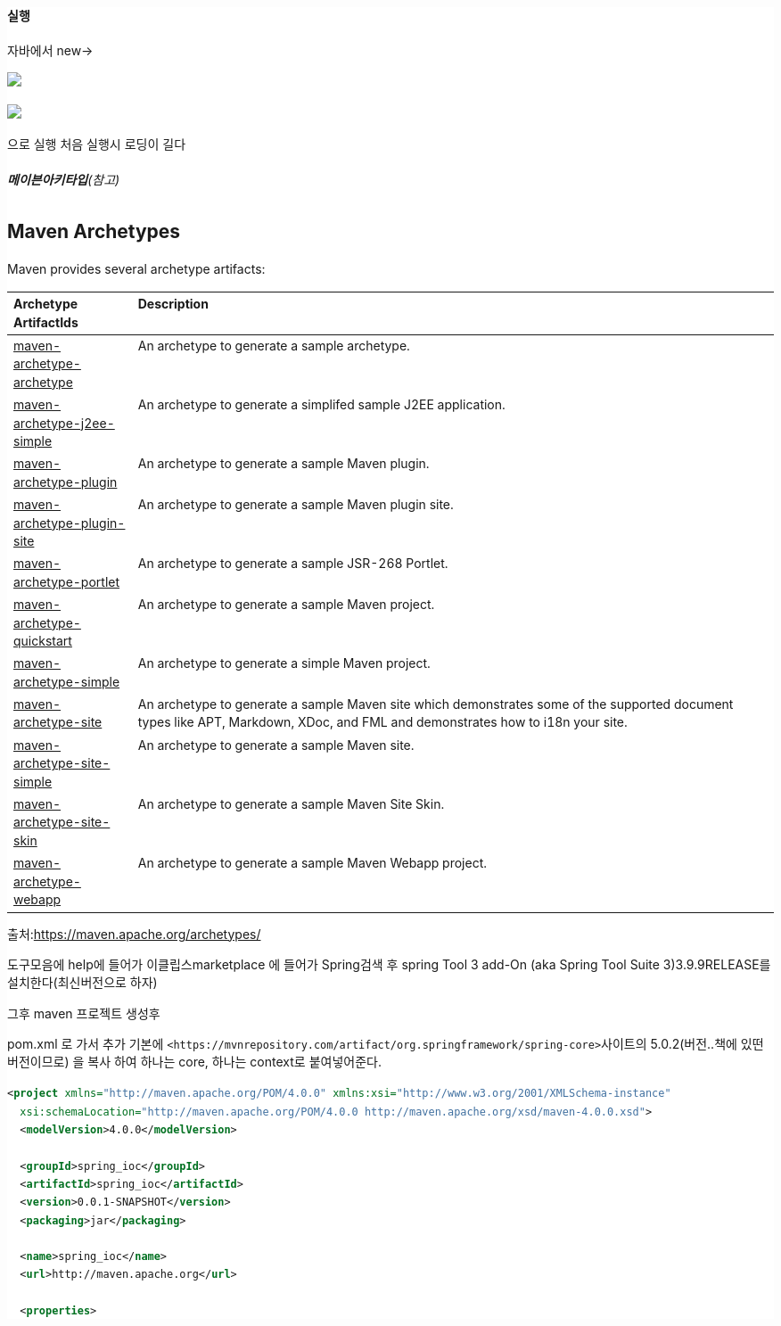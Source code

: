 #### 실행

자바에서 new->

![](D:\gitgithub\STUDY\javaStudy\maven1.PNG)

![](D:\gitgithub\STUDY\javaStudy\maven2.PNG)

으로 실행 처음 실행시 로딩이 길다

###### **메이븐아키타입**(참고)

## Maven Archetypes

Maven provides several archetype artifacts:

| Archetype ArtifactIds                                        | Description                                                  |
| :----------------------------------------------------------- | :----------------------------------------------------------- |
| [maven-archetype-archetype](https://maven.apache.org/archetypes/maven-archetype-archetype/) | An archetype to generate a sample archetype.                 |
| [maven-archetype-j2ee-simple](https://maven.apache.org/archetypes/maven-archetype-j2ee-simple/) | An archetype to generate a simplifed sample J2EE application. |
| [maven-archetype-plugin](https://maven.apache.org/archetypes/maven-archetype-plugin/) | An archetype to generate a sample Maven plugin.              |
| [maven-archetype-plugin-site](https://maven.apache.org/archetypes/maven-archetype-plugin-site/) | An archetype to generate a sample Maven plugin site.         |
| [maven-archetype-portlet](https://maven.apache.org/archetypes/maven-archetype-portlet/) | An archetype to generate a sample JSR-268 Portlet.           |
| [maven-archetype-quickstart](https://maven.apache.org/archetypes/maven-archetype-quickstart/) | An archetype to generate a sample Maven project.             |
| [maven-archetype-simple](https://maven.apache.org/archetypes/maven-archetype-simple/) | An archetype to generate a simple Maven project.             |
| [maven-archetype-site](https://maven.apache.org/archetypes/maven-archetype-site/) | An archetype to generate a sample Maven site which demonstrates some of the supported document types like APT, Markdown, XDoc, and FML and demonstrates how to i18n your site. |
| [maven-archetype-site-simple](https://maven.apache.org/archetypes/maven-archetype-site-simple/) | An archetype to generate a sample Maven site.                |
| [maven-archetype-site-skin](https://maven.apache.org/archetypes/maven-archetype-site-skin/) | An archetype to generate a sample Maven Site Skin.           |
| [maven-archetype-webapp](https://maven.apache.org/archetypes/maven-archetype-webapp/) | An archetype to generate a sample Maven Webapp project.      |

출처:https://maven.apache.org/archetypes/





도구모음에 help에 들어가 이클립스marketplace 에 들어가 Spring검색 후  spring Tool 3 add-On (aka Spring Tool Suite 3)3.9.9RELEASE를 설치한다(최신버전으로 하자)



그후 maven 프로젝트 생성후

pom.xml 로 가서 추가 기본에 `<https://mvnrepository.com/artifact/org.springframework/spring-core>`사이트의 5.0.2(버전..책에 있떤 버전이므로) 을 복사 하여 하나는 core, 하나는 context로 붙여넣어준다.

```xml
<project xmlns="http://maven.apache.org/POM/4.0.0" xmlns:xsi="http://www.w3.org/2001/XMLSchema-instance"
  xsi:schemaLocation="http://maven.apache.org/POM/4.0.0 http://maven.apache.org/xsd/maven-4.0.0.xsd">
  <modelVersion>4.0.0</modelVersion>

  <groupId>spring_ioc</groupId>
  <artifactId>spring_ioc</artifactId>
  <version>0.0.1-SNAPSHOT</version>
  <packaging>jar</packaging>

  <name>spring_ioc</name>
  <url>http://maven.apache.org</url>

  <properties>
```